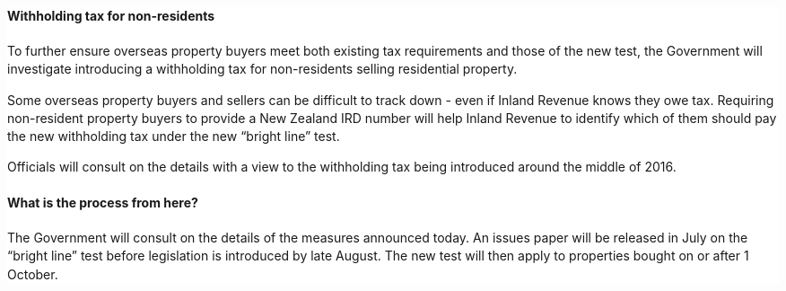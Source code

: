 #### Withholding tax for non-residents

To further ensure overseas property buyers meet both existing tax requirements and those of the new test, the Government will investigate introducing a withholding tax for non-residents selling residential property.

Some overseas property buyers and sellers can be difficult to track down - even if Inland Revenue knows they owe tax. Requiring non-resident property buyers to provide a New Zealand IRD number will help Inland Revenue to identify which of them should pay the new withholding tax under the new “bright line” test.

Officials will consult on the details with a view to the withholding tax being introduced around the middle of 2016.

#### What is the process from here?

The Government will consult on the details of the measures announced today. An issues paper will be released in July on the “bright line” test before legislation is introduced by late August. The new test will then apply to properties bought on or after 1 October.